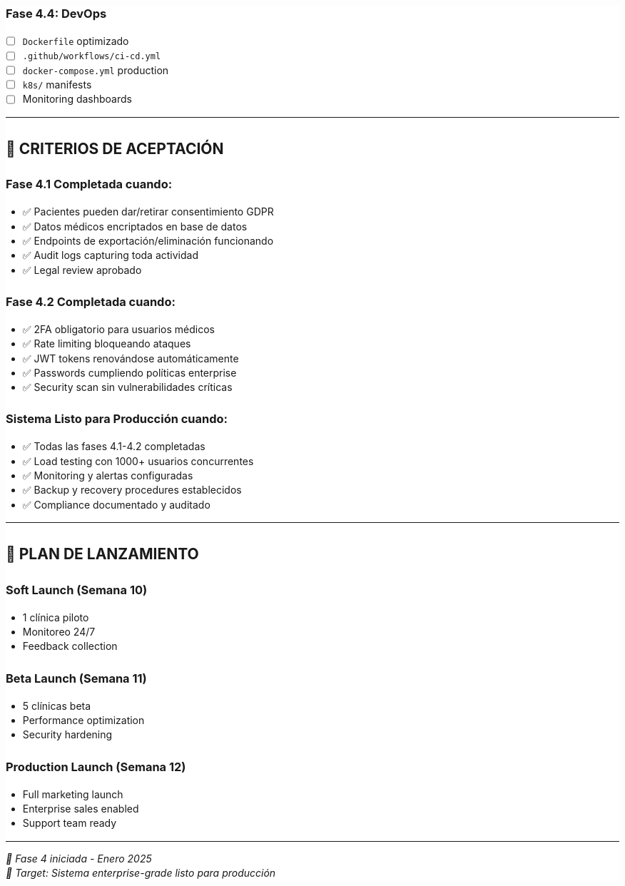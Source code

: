 ### **Fase 4.4: DevOps**
- [ ] `Dockerfile` optimizado
- [ ] `.github/workflows/ci-cd.yml`
- [ ] `docker-compose.yml` production
- [ ] `k8s/` manifests
- [ ] Monitoring dashboards

---

## 🚦 CRITERIOS DE ACEPTACIÓN

### **Fase 4.1 Completada cuando:**
- ✅ Pacientes pueden dar/retirar consentimiento GDPR
- ✅ Datos médicos encriptados en base de datos
- ✅ Endpoints de exportación/eliminación funcionando
- ✅ Audit logs capturing toda actividad
- ✅ Legal review aprobado

### **Fase 4.2 Completada cuando:**
- ✅ 2FA obligatorio para usuarios médicos
- ✅ Rate limiting bloqueando ataques
- ✅ JWT tokens renovándose automáticamente
- ✅ Passwords cumpliendo políticas enterprise
- ✅ Security scan sin vulnerabilidades críticas

### **Sistema Listo para Producción cuando:**
- ✅ Todas las fases 4.1-4.2 completadas
- ✅ Load testing con 1000+ usuarios concurrentes
- ✅ Monitoring y alertas configuradas
- ✅ Backup y recovery procedures establecidos
- ✅ Compliance documentado y auditado

---

## 🎉 PLAN DE LANZAMIENTO

### **Soft Launch** (Semana 10)
- 1 clínica piloto
- Monitoreo 24/7
- Feedback collection

### **Beta Launch** (Semana 11)
- 5 clínicas beta
- Performance optimization
- Security hardening

### **Production Launch** (Semana 12)
- Full marketing launch
- Enterprise sales enabled
- Support team ready

---

*📅 Fase 4 iniciada - Enero 2025*  
*🎯 Target: Sistema enterprise-grade listo para producción*